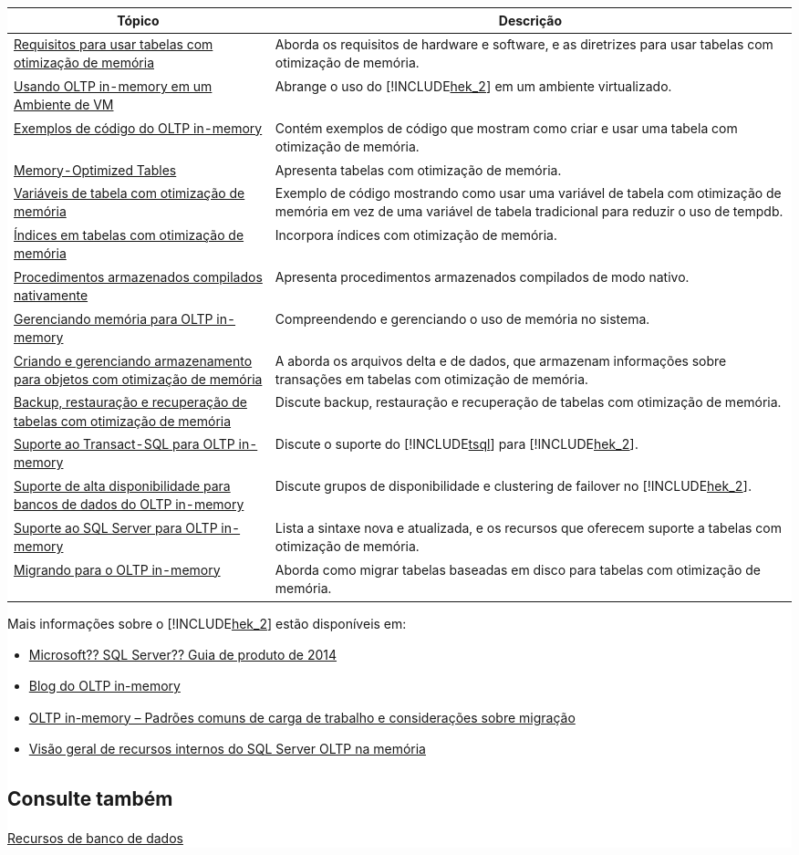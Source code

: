 |Tópico|Descrição|  
|-----------|-----------------|  
|[Requisitos para usar tabelas com otimização de memória](memory-optimized-tables.md)|Aborda os requisitos de hardware e software, e as diretrizes para usar tabelas com otimização de memória.|  
|[Usando OLTP in-memory em um Ambiente de VM](../../database-engine/using-in-memory-oltp-in-a-vm-environment.md)|Abrange o uso do [!INCLUDE[hek_2](../../../includes/hek-2-md.md)] em um ambiente virtualizado.|  
|[Exemplos de código do OLTP in-memory](in-memory-oltp-code-samples.md)|Contém exemplos de código que mostram como criar e usar uma tabela com otimização de memória.|  
|[Memory-Optimized Tables](memory-optimized-tables.md)|Apresenta tabelas com otimização de memória.|  
|[Variáveis de tabela com otimização de memória](../../database-engine/memory-optimized-table-variables.md)|Exemplo de código mostrando como usar uma variável de tabela com otimização de memória em vez de uma variável de tabela tradicional para reduzir o uso de tempdb.|  
|[Índices em tabelas com otimização de memória](../../database-engine/indexes-on-memory-optimized-tables.md)|Incorpora índices com otimização de memória.|  
|[Procedimentos armazenados compilados nativamente](natively-compiled-stored-procedures.md)|Apresenta procedimentos armazenados compilados de modo nativo.|  
|[Gerenciando memória para OLTP in-memory](../../database-engine/managing-memory-for-in-memory-oltp.md)|Compreendendo e gerenciando o uso de memória no sistema.|  
|[Criando e gerenciando armazenamento para objetos com otimização de memória](creating-and-managing-storage-for-memory-optimized-objects.md)|A aborda os arquivos delta e de dados, que armazenam informações sobre transações em tabelas com otimização de memória.|  
|[Backup, restauração e recuperação de tabelas com otimização de memória](restore-and-recovery-of-memory-optimized-tables.md)|Discute backup, restauração e recuperação de tabelas com otimização de memória.|  
|[Suporte ao Transact-SQL para OLTP in-memory](transact-sql-support-for-in-memory-oltp.md)|Discute o suporte do [!INCLUDE[tsql](../../../includes/tsql-md.md)] para [!INCLUDE[hek_2](../../../includes/hek-2-md.md)].|  
|[Suporte de alta disponibilidade para bancos de dados do OLTP in-memory](high-availability-support-for-in-memory-oltp-databases.md)|Discute grupos de disponibilidade e clustering de failover no [!INCLUDE[hek_2](../../../includes/hek-2-md.md)].|  
|[Suporte ao SQL Server para OLTP in-memory](sql-server-support-for-in-memory-oltp.md)|Lista a sintaxe nova e atualizada, e os recursos que oferecem suporte a tabelas com otimização de memória.|  
|[Migrando para o OLTP in-memory](migrating-to-in-memory-oltp.md)|Aborda como migrar tabelas baseadas em disco para tabelas com otimização de memória.|  
  
 Mais informações sobre o [!INCLUDE[hek_2](../../../includes/hek-2-md.md)] estão disponíveis em:  
  
-   [Microsoft?? SQL Server?? Guia de produto de 2014](https://www.microsoft.com/download/confirmation.aspx?id=39269)  
  
-   [Blog do OLTP in-memory](https://go.microsoft.com/fwlink/?LinkId=311696)  
  
-   [OLTP in-memory – Padrões comuns de carga de trabalho e considerações sobre migração](https://msdn.microsoft.com/library/dn673538.aspx)  
  
-   [Visão geral de recursos internos do SQL Server OLTP na memória](https://download.microsoft.com/download/8/3/6/8360731A-A27C-4684-BC88-FC7B5849A133/SQL_Server_2016_In_Memory_OLTP_White_Paper.pdf)  
    <!--
         (https://download.microsoft.com/download/8/3/6/8360731A-A27C-4684-BC88-FC7B5849A133/SQL_Server_2016_In_Memory_OLTP_White_Paper.pdf)
         (/sql/relational-databases/in-memory-oltp/sql-server-in-memory-oltp-internals-for-sql-server-2016?view=sql-server-2016)
    -->
  
## <a name="see-also"></a>Consulte também  
 [Recursos de banco de dados](../database-features.md)  
  
  

